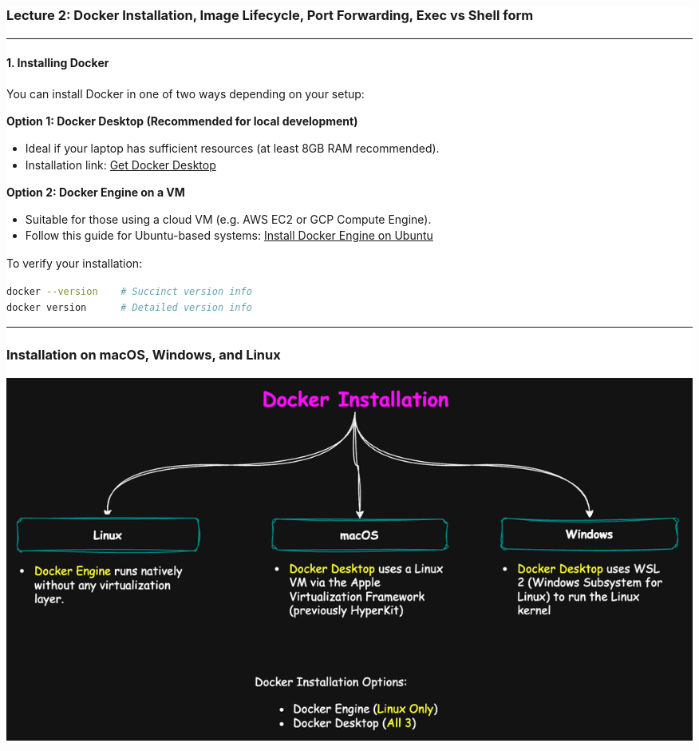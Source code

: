 ### **Lecture 2: Docker Installation, Image Lifecycle, Port Forwarding, Exec vs Shell form**

---

#### **1. Installing Docker**

You can install Docker in one of two ways depending on your setup:

**Option 1: Docker Desktop (Recommended for local development)**

* Ideal if your laptop has sufficient resources (at least 8GB RAM recommended).
* Installation link: [Get Docker Desktop](https://docs.docker.com/get-started/get-docker/)

**Option 2: Docker Engine on a VM**

* Suitable for those using a cloud VM (e.g. AWS EC2 or GCP Compute Engine).
* Follow this guide for Ubuntu-based systems: [Install Docker Engine on Ubuntu](https://docs.docker.com/engine/install/ubuntu/)

To verify your installation:

```bash
docker --version    # Succinct version info
docker version      # Detailed version info
```
---

### **Installation on macOS, Windows, and Linux**

![Alt text](/images/2d.png)
